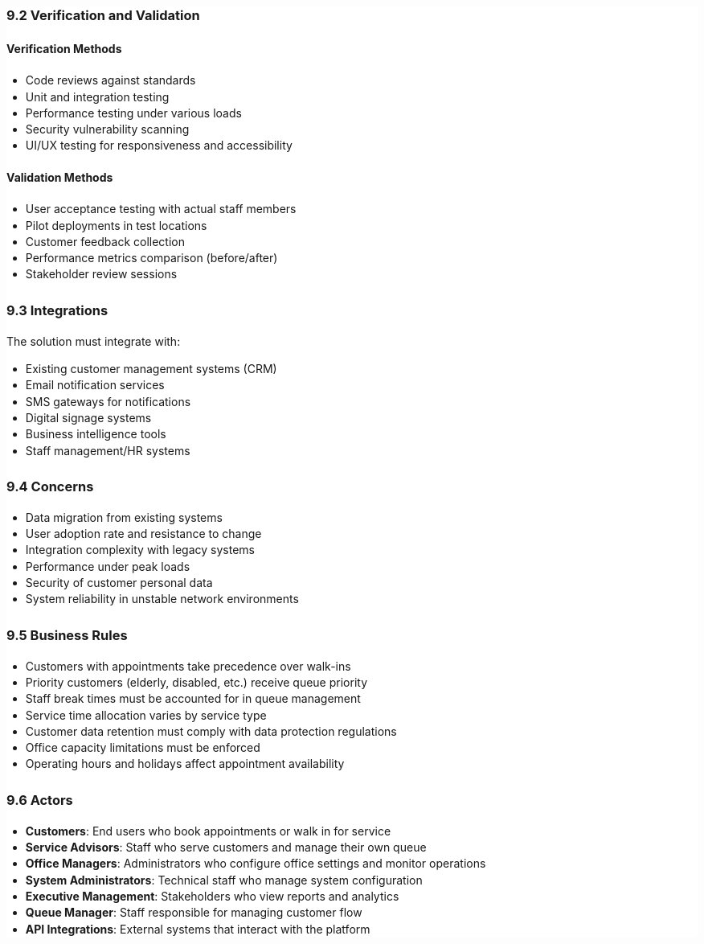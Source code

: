 ### 9.2 Verification and Validation

#### Verification Methods
- Code reviews against standards
- Unit and integration testing
- Performance testing under various loads
- Security vulnerability scanning
- UI/UX testing for responsiveness and accessibility

#### Validation Methods
- User acceptance testing with actual staff members
- Pilot deployments in test locations
- Customer feedback collection
- Performance metrics comparison (before/after)
- Stakeholder review sessions

### 9.3 Integrations

The solution must integrate with:
- Existing customer management systems (CRM)
- Email notification services
- SMS gateways for notifications
- Digital signage systems
- Business intelligence tools
- Staff management/HR systems

### 9.4 Concerns

- Data migration from existing systems
- User adoption rate and resistance to change
- Integration complexity with legacy systems
- Performance under peak loads
- Security of customer personal data
- System reliability in unstable network environments

### 9.5 Business Rules

- Customers with appointments take precedence over walk-ins
- Priority customers (elderly, disabled, etc.) receive queue priority
- Staff break times must be accounted for in queue management
- Service time allocation varies by service type
- Customer data retention must comply with data protection regulations
- Office capacity limitations must be enforced
- Operating hours and holidays affect appointment availability

### 9.6 Actors

- **Customers**: End users who book appointments or walk in for service
- **Service Advisors**: Staff who serve customers and manage their own queue
- **Office Managers**: Administrators who configure office settings and monitor operations
- **System Administrators**: Technical staff who manage system configuration
- **Executive Management**: Stakeholders who view reports and analytics
- **Queue Manager**: Staff responsible for managing customer flow
- **API Integrations**: External systems that interact with the platform
